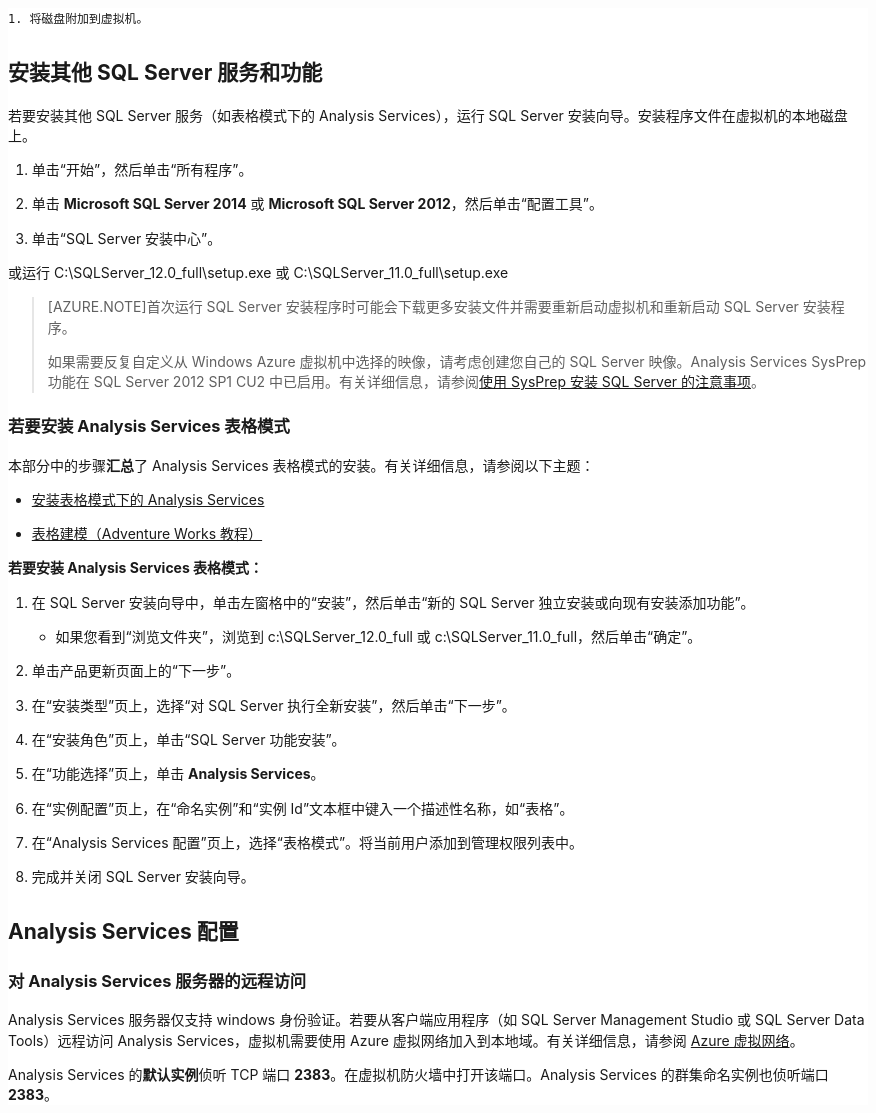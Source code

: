 	1. 将磁盘附加到虚拟机。

## 安装其他 SQL Server 服务和功能

若要安装其他 SQL Server 服务（如表格模式下的 Analysis Services），运行 SQL Server 安装向导。安装程序文件在虚拟机的本地磁盘上。

1. 单击“开始”，然后单击“所有程序”。

1. 单击 **Microsoft SQL Server 2014** 或 **Microsoft SQL Server 2012**，然后单击“配置工具”。

1. 单击“SQL Server 安装中心”。

或运行 C:\\SQLServer\_12.0\_full\\setup.exe 或 C:\\SQLServer\_11.0\_full\\setup.exe

>[AZURE.NOTE]首次运行 SQL Server 安装程序时可能会下载更多安装文件并需要重新启动虚拟机和重新启动 SQL Server 安装程序。
>
>如果需要反复自定义从 Windows Azure 虚拟机中选择的映像，请考虑创建您自己的 SQL Server 映像。Analysis Services SysPrep 功能在 SQL Server 2012 SP1 CU2 中已启用。有关详细信息，请参阅[使用 SysPrep 安装 SQL Server 的注意事项](https://msdn.microsoft.com/library/ee210754.aspx)。

### 若要安装 Analysis Services 表格模式

本部分中的步骤**汇总**了 Analysis Services 表格模式的安装。有关详细信息，请参阅以下主题：

- [安装表格模式下的 Analysis Services](https://msdn.microsoft.com/library/hh231722.aspx)

- [表格建模（Adventure Works 教程）](https://technet.microsoft.com/library/140d0b43-9455-4907-9827-16564a904268)

**若要安装 Analysis Services 表格模式：**

1. 在 SQL Server 安装向导中，单击左窗格中的“安装”，然后单击“新的 SQL Server 独立安装或向现有安装添加功能”。

	- 如果您看到“浏览文件夹”，浏览到 c:\\SQLServer\_12.0\_full 或 c:\\SQLServer\_11.0\_full，然后单击“确定”。

1. 单击产品更新页面上的“下一步”。

1. 在“安装类型”页上，选择“对 SQL Server 执行全新安装”，然后单击“下一步”。

1. 在“安装角色”页上，单击“SQL Server 功能安装”。

1. 在“功能选择”页上，单击 **Analysis Services**。

1. 在“实例配置”页上，在“命名实例”和“实例 Id”文本框中键入一个描述性名称，如“表格”。

1. 在“Analysis Services 配置”页上，选择“表格模式”。将当前用户添加到管理权限列表中。

1. 完成并关闭 SQL Server 安装向导。

## Analysis Services 配置

### 对 Analysis Services 服务器的远程访问

Analysis Services 服务器仅支持 windows 身份验证。若要从客户端应用程序（如 SQL Server Management Studio 或 SQL Server Data Tools）远程访问 Analysis Services，虚拟机需要使用 Azure 虚拟网络加入到本地域。有关详细信息，请参阅 [Azure 虚拟网络](../virtual-network/virtual-networks-overview.md)。

Analysis Services 的**默认实例**侦听 TCP 端口 **2383**。在虚拟机防火墙中打开该端口。Analysis Services 的群集命名实例也侦听端口 **2383**。
